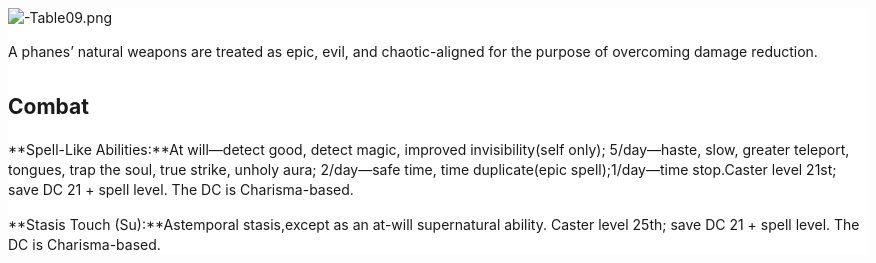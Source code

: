 

































































![-Table09.png](-Table09.png)

A phanes’ natural weapons are treated as epic, evil, and chaotic-aligned for the purpose of overcoming damage reduction.

## Combat

**Spell-Like Abilities:**At will—detect good, detect magic, improved invisibility(self only); 5/day—haste, slow, greater teleport, tongues, trap the soul, true strike, unholy aura; 2/day—safe time, time duplicate(epic spell);1/day—time stop.Caster level 21st; save DC 21 + spell level. The DC is Charisma-based.

**Stasis Touch (Su):**Astemporal stasis,except as an at-will supernatural ability. Caster level 25th; save DC 21 + spell level. The DC is Charisma-based.

